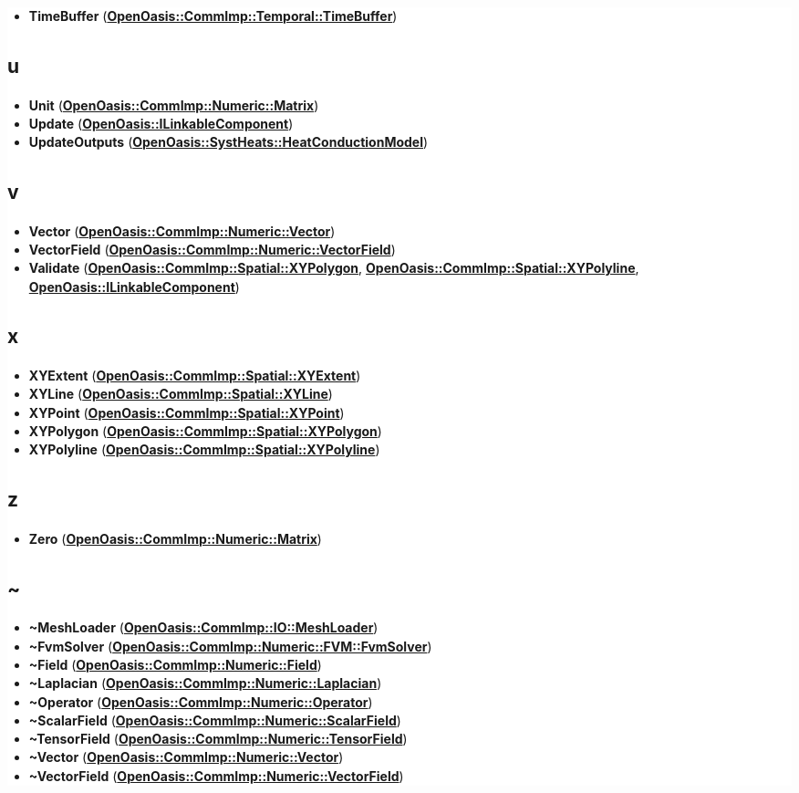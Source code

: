 * **TimeBuffer** ([**OpenOasis::CommImp::Temporal::TimeBuffer**](class_open_oasis_1_1_comm_imp_1_1_temporal_1_1_time_buffer.md))


## u

* **Unit** ([**OpenOasis::CommImp::Numeric::Matrix**](class_open_oasis_1_1_comm_imp_1_1_numeric_1_1_matrix.md))
* **Update** ([**OpenOasis::ILinkableComponent**](class_open_oasis_1_1_i_linkable_component.md))
* **UpdateOutputs** ([**OpenOasis::SystHeats::HeatConductionModel**](class_open_oasis_1_1_syst_heats_1_1_heat_conduction_model.md))


## v

* **Vector** ([**OpenOasis::CommImp::Numeric::Vector**](class_open_oasis_1_1_comm_imp_1_1_numeric_1_1_vector.md))
* **VectorField** ([**OpenOasis::CommImp::Numeric::VectorField**](class_open_oasis_1_1_comm_imp_1_1_numeric_1_1_vector_field.md))
* **Validate** ([**OpenOasis::CommImp::Spatial::XYPolygon**](struct_open_oasis_1_1_comm_imp_1_1_spatial_1_1_x_y_polygon.md), [**OpenOasis::CommImp::Spatial::XYPolyline**](struct_open_oasis_1_1_comm_imp_1_1_spatial_1_1_x_y_polyline.md), [**OpenOasis::ILinkableComponent**](class_open_oasis_1_1_i_linkable_component.md))


## x

* **XYExtent** ([**OpenOasis::CommImp::Spatial::XYExtent**](struct_open_oasis_1_1_comm_imp_1_1_spatial_1_1_x_y_extent.md))
* **XYLine** ([**OpenOasis::CommImp::Spatial::XYLine**](struct_open_oasis_1_1_comm_imp_1_1_spatial_1_1_x_y_line.md))
* **XYPoint** ([**OpenOasis::CommImp::Spatial::XYPoint**](struct_open_oasis_1_1_comm_imp_1_1_spatial_1_1_x_y_point.md))
* **XYPolygon** ([**OpenOasis::CommImp::Spatial::XYPolygon**](struct_open_oasis_1_1_comm_imp_1_1_spatial_1_1_x_y_polygon.md))
* **XYPolyline** ([**OpenOasis::CommImp::Spatial::XYPolyline**](struct_open_oasis_1_1_comm_imp_1_1_spatial_1_1_x_y_polyline.md))


## z

* **Zero** ([**OpenOasis::CommImp::Numeric::Matrix**](class_open_oasis_1_1_comm_imp_1_1_numeric_1_1_matrix.md))


## ~

* **~MeshLoader** ([**OpenOasis::CommImp::IO::MeshLoader**](class_open_oasis_1_1_comm_imp_1_1_i_o_1_1_mesh_loader.md))
* **~FvmSolver** ([**OpenOasis::CommImp::Numeric::FVM::FvmSolver**](class_open_oasis_1_1_comm_imp_1_1_numeric_1_1_f_v_m_1_1_fvm_solver.md))
* **~Field** ([**OpenOasis::CommImp::Numeric::Field**](class_open_oasis_1_1_comm_imp_1_1_numeric_1_1_field.md))
* **~Laplacian** ([**OpenOasis::CommImp::Numeric::Laplacian**](class_open_oasis_1_1_comm_imp_1_1_numeric_1_1_laplacian.md))
* **~Operator** ([**OpenOasis::CommImp::Numeric::Operator**](class_open_oasis_1_1_comm_imp_1_1_numeric_1_1_operator.md))
* **~ScalarField** ([**OpenOasis::CommImp::Numeric::ScalarField**](class_open_oasis_1_1_comm_imp_1_1_numeric_1_1_scalar_field.md))
* **~TensorField** ([**OpenOasis::CommImp::Numeric::TensorField**](class_open_oasis_1_1_comm_imp_1_1_numeric_1_1_tensor_field.md))
* **~Vector** ([**OpenOasis::CommImp::Numeric::Vector**](class_open_oasis_1_1_comm_imp_1_1_numeric_1_1_vector.md))
* **~VectorField** ([**OpenOasis::CommImp::Numeric::VectorField**](class_open_oasis_1_1_comm_imp_1_1_numeric_1_1_vector_field.md))